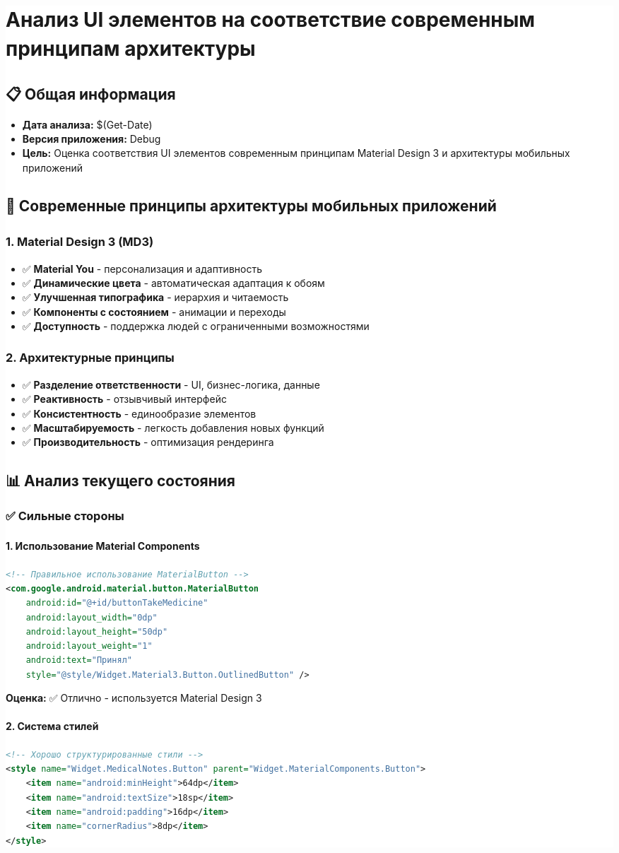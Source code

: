 # Анализ UI элементов на соответствие современным принципам архитектуры

## 📋 Общая информация
- **Дата анализа:** $(Get-Date)
- **Версия приложения:** Debug
- **Цель:** Оценка соответствия UI элементов современным принципам Material Design 3 и архитектуры мобильных приложений

## 🎯 Современные принципы архитектуры мобильных приложений

### 1. Material Design 3 (MD3)
- ✅ **Material You** - персонализация и адаптивность
- ✅ **Динамические цвета** - автоматическая адаптация к обоям
- ✅ **Улучшенная типографика** - иерархия и читаемость
- ✅ **Компоненты с состоянием** - анимации и переходы
- ✅ **Доступность** - поддержка людей с ограниченными возможностями

### 2. Архитектурные принципы
- ✅ **Разделение ответственности** - UI, бизнес-логика, данные
- ✅ **Реактивность** - отзывчивый интерфейс
- ✅ **Консистентность** - единообразие элементов
- ✅ **Масштабируемость** - легкость добавления новых функций
- ✅ **Производительность** - оптимизация рендеринга

## 📊 Анализ текущего состояния

### ✅ Сильные стороны

#### 1. Использование Material Components
```xml
<!-- Правильное использование MaterialButton -->
<com.google.android.material.button.MaterialButton
    android:id="@+id/buttonTakeMedicine"
    android:layout_width="0dp"
    android:layout_height="50dp"
    android:layout_weight="1"
    android:text="Принял"
    style="@style/Widget.Material3.Button.OutlinedButton" />
```

**Оценка:** ✅ Отлично - используется Material Design 3

#### 2. Система стилей
```xml
<!-- Хорошо структурированные стили -->
<style name="Widget.MedicalNotes.Button" parent="Widget.MaterialComponents.Button">
    <item name="android:minHeight">64dp</item>
    <item name="android:textSize">18sp</item>
    <item name="android:padding">16dp</item>
    <item name="cornerRadius">8dp</item>
</style>
```
